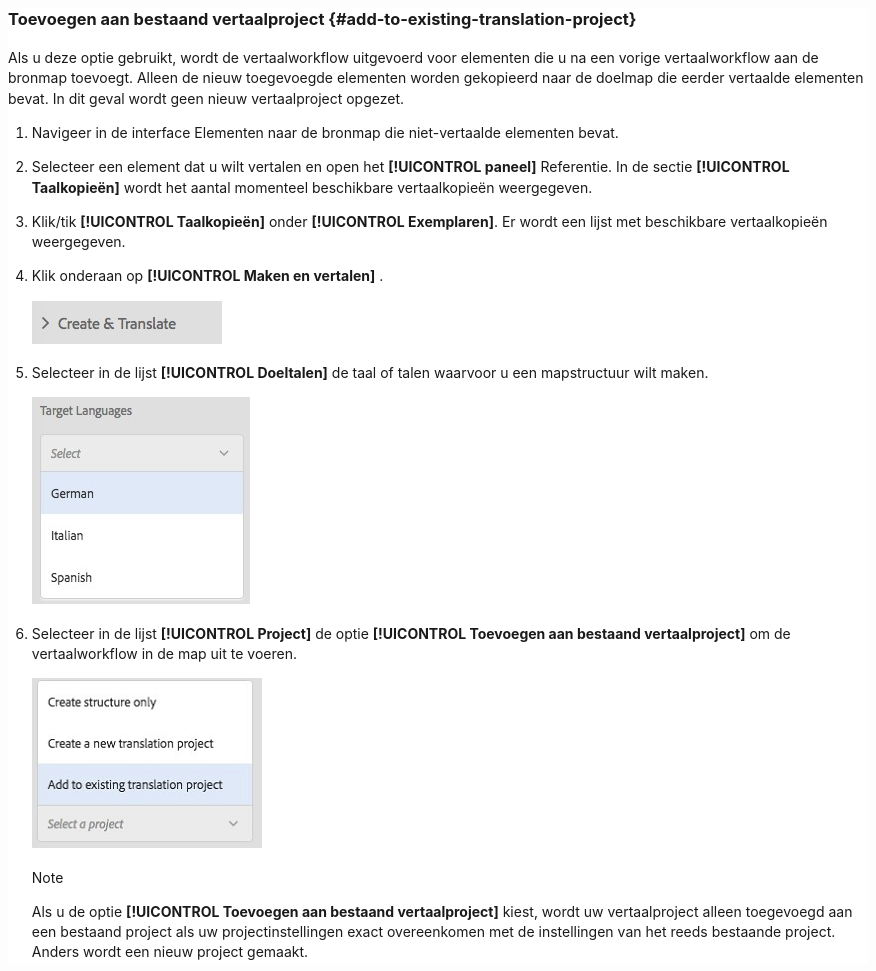 ### Toevoegen aan bestaand vertaalproject {#add-to-existing-translation-project}

Als u deze optie gebruikt, wordt de vertaalworkflow uitgevoerd voor elementen die u na een vorige vertaalworkflow aan de bronmap toevoegt. Alleen de nieuw toegevoegde elementen worden gekopieerd naar de doelmap die eerder vertaalde elementen bevat. In dit geval wordt geen nieuw vertaalproject opgezet.

1. Navigeer in de interface Elementen naar de bronmap die niet-vertaalde elementen bevat.
1. Selecteer een element dat u wilt vertalen en open het **[!UICONTROL paneel]** Referentie. In de sectie **[!UICONTROL Taalkopieën]** wordt het aantal momenteel beschikbare vertaalkopieën weergegeven.
1. Klik/tik **[!UICONTROL Taalkopieën]** onder **[!UICONTROL Exemplaren]**. Er wordt een lijst met beschikbare vertaalkopieën weergegeven.
1. Klik onderaan op **[!UICONTROL Maken en vertalen]** .

   ![chlimage_1-75](assets/chlimage_1-75.png)

1. Selecteer in de lijst **[!UICONTROL Doeltalen]** de taal of talen waarvoor u een mapstructuur wilt maken.

   ![chlimage_1-76](assets/chlimage_1-76.png)

1. Selecteer in de lijst **[!UICONTROL Project]** de optie **[!UICONTROL Toevoegen aan bestaand vertaalproject]** om de vertaalworkflow in de map uit te voeren.

   ![chlimage_1-77](assets/chlimage_1-77.png)

   >[!NOTE]
   >
   >Als u de optie **[!UICONTROL Toevoegen aan bestaand vertaalproject]** kiest, wordt uw vertaalproject alleen toegevoegd aan een bestaand project als uw projectinstellingen exact overeenkomen met de instellingen van het reeds bestaande project. Anders wordt een nieuw project gemaakt.
